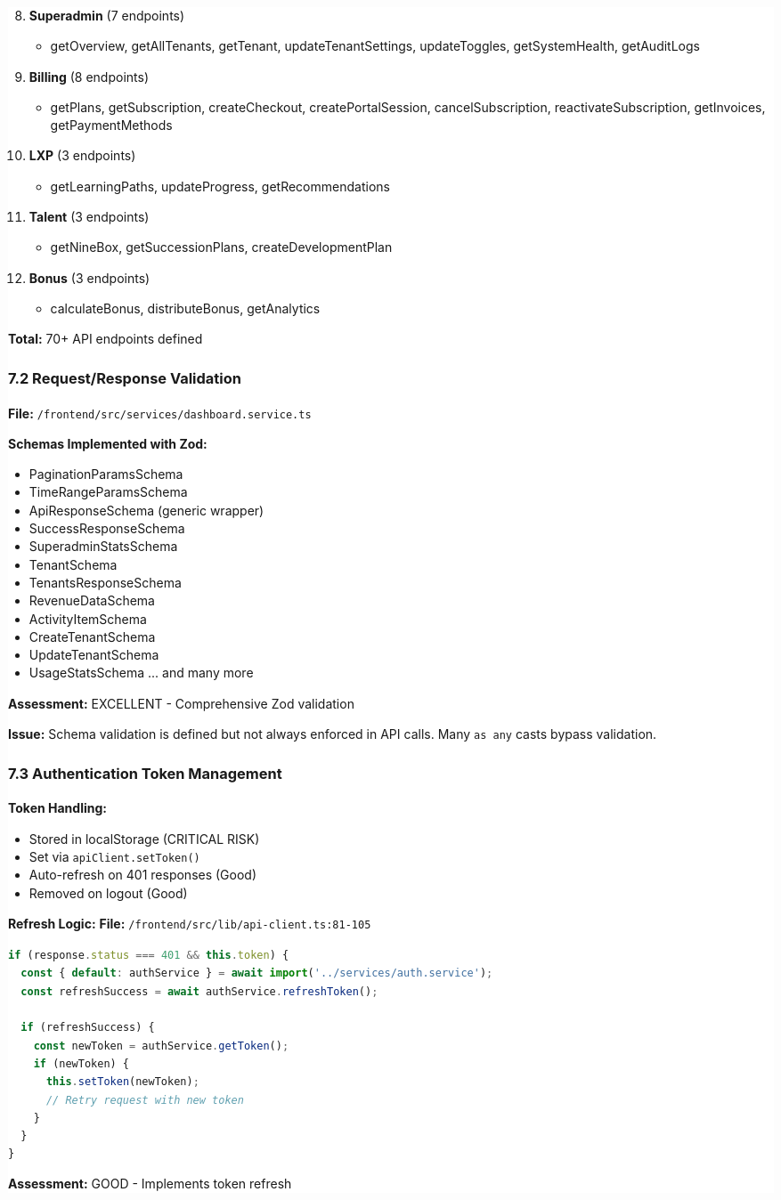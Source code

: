8. **Superadmin** (7 endpoints)
   - getOverview, getAllTenants, getTenant, updateTenantSettings, updateToggles, getSystemHealth, getAuditLogs

9. **Billing** (8 endpoints)
   - getPlans, getSubscription, createCheckout, createPortalSession, cancelSubscription, reactivateSubscription, getInvoices, getPaymentMethods

10. **LXP** (3 endpoints)
    - getLearningPaths, updateProgress, getRecommendations

11. **Talent** (3 endpoints)
    - getNineBox, getSuccessionPlans, createDevelopmentPlan

12. **Bonus** (3 endpoints)
    - calculateBonus, distributeBonus, getAnalytics

**Total:** 70+ API endpoints defined

### 7.2 Request/Response Validation

**File:** `/frontend/src/services/dashboard.service.ts`

**Schemas Implemented with Zod:**
- PaginationParamsSchema
- TimeRangeParamsSchema
- ApiResponseSchema (generic wrapper)
- SuccessResponseSchema
- SuperadminStatsSchema
- TenantSchema
- TenantsResponseSchema
- RevenueDataSchema
- ActivityItemSchema
- CreateTenantSchema
- UpdateTenantSchema
- UsageStatsSchema
... and many more

**Assessment:** EXCELLENT - Comprehensive Zod validation

**Issue:** Schema validation is defined but not always enforced in API calls. Many `as any` casts bypass validation.

### 7.3 Authentication Token Management

**Token Handling:**
- Stored in localStorage (CRITICAL RISK)
- Set via `apiClient.setToken()`
- Auto-refresh on 401 responses (Good)
- Removed on logout (Good)

**Refresh Logic:**
**File:** `/frontend/src/lib/api-client.ts:81-105`
```typescript
if (response.status === 401 && this.token) {
  const { default: authService } = await import('../services/auth.service');
  const refreshSuccess = await authService.refreshToken();
  
  if (refreshSuccess) {
    const newToken = authService.getToken();
    if (newToken) {
      this.setToken(newToken);
      // Retry request with new token
    }
  }
}
```
**Assessment:** GOOD - Implements token refresh
